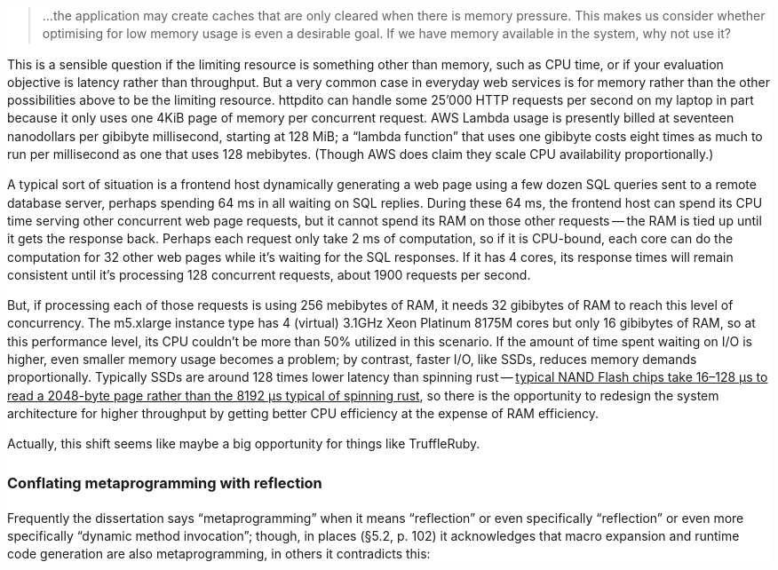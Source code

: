 > ...the application may create caches that are only cleared when
> there is memory pressure. This makes us consider whether optimising
> for low memory usage is even a desirable goal. If we have memory
> available in the system, why not use it?

This is a sensible question if the limiting resource is something
other than memory, such as CPU time, or if your evaluation objective
is latency rather than throughput.  But a very common case in everyday
web services is for memory rather than the other possibilities above
to be the limiting resource.  httpdito can handle some 25’000 HTTP
requests per second on my laptop in part because it only uses one 4KiB
page of memory per concurrent request.  AWS Lambda usage is presently
billed at seventeen nanodollars per gibibyte millisecond, starting at
128 MiB; a “lambda function” that uses one gibibyte costs eight times
as much to run per millisecond as one that uses 128 mebibytes.
(Though AWS does claim they scale CPU availability proportionally.)

A typical sort of situation is a frontend host dynamically generating
a web page using a few dozen SQL queries sent to a remote database
server, perhaps spending 64 ms in all waiting on SQL replies.  During
these 64 ms, the frontend host can spend its CPU time serving other
concurrent web page requests, but it cannot spend its RAM on those
other requests — the RAM is tied up until it gets the response back.
Perhaps each request only take 2 ms of computation, so if it is
CPU-bound, each core can do the computation for 32 other web pages
while it’s waiting for the SQL responses.  If it has 4 cores, its
response times will remain consistent until it’s processing 128
concurrent requests, about 1900 requests per second.

But, if processing each of those requests is using 256 mebibytes of
RAM, it needs 32 gibibytes of RAM to reach this level of concurrency.
The m5.xlarge instance type has 4 (virtual) 3.1GHz Xeon Platinum 8175M
cores but only 16 gibibytes of RAM, so at this performance level, its
CPU couldn’t be more than 50% utilized in this scenario.  If the
amount of time spent waiting on I/O is higher, even smaller memory
usage becomes a problem; by contrast, faster I/O, like SSDs, reduces
memory demands proportionally.  Typically SSDs are around 128 times
lower latency than spinning rust — [typical NAND Flash chips take
16–128 μs to read a 2048-byte page rather than the 8192 μs typical of
spinning rust](energy-autonomous-computing.md), so there is the
opportunity to redesign the system architecture for higher throughput
by getting better CPU efficiency at the expense of RAM efficiency.

Actually, this shift seems like maybe a big opportunity for things
like TruffleRuby.

### Conflating metaprogramming with reflection ###

Frequently the dissertation says “metaprogramming” when it means
“reflection” or even specifically “reflection” or even more
specifically “dynamic method invocation”; though, in places (§5.2,
p. 102) it acknowledges that macro expansion and runtime code
generation are also metaprogramming, in others it contradicts this:
